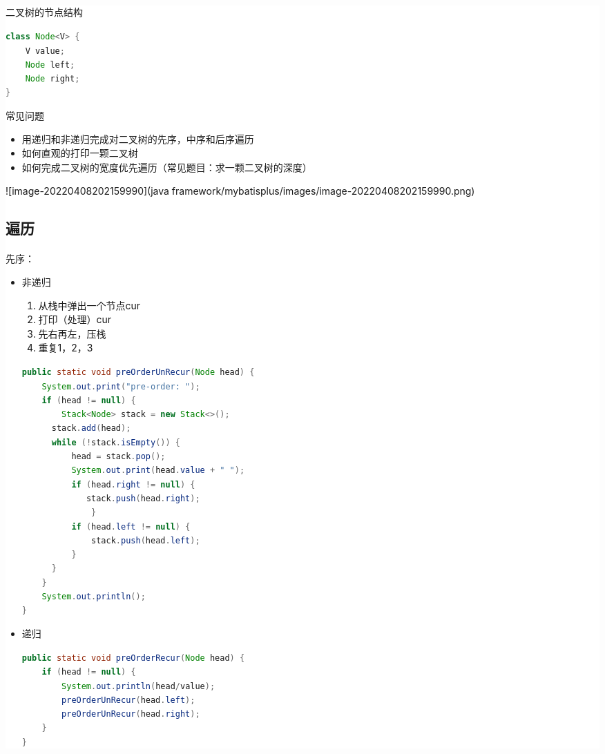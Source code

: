 二叉树的节点结构

```java
class Node<V> {
    V value;
    Node left;
    Node right;
}
```

常见问题

- 用递归和非递归完成对二叉树的先序，中序和后序遍历
- 如何直观的打印一颗二叉树
- 如何完成二叉树的宽度优先遍历（常见题目：求一颗二叉树的深度）

![image-20220408202159990](java framework/mybatisplus/images/image-20220408202159990.png)

## 遍历

先序：

- 非递归

  1. 从栈中弹出一个节点cur
  2. 打印（处理）cur
  3. 先右再左，压栈
  4. 重复1，2，3

  ```java
  public static void preOrderUnRecur(Node head) {
      System.out.print("pre-order: ");
      if (head != null) {
          Stack<Node> stack = new Stack<>();
      	stack.add(head);
      	while (!stack.isEmpty()) {
          	head = stack.pop();
          	System.out.print(head.value + " ");
          	if (head.right != null) {
           	   stack.push(head.right);
         		}
          	if (head.left != null) {
              	stack.push(head.left);
          	}
      	}
      }
      System.out.println();
  }
  ```

- 递归

  ```java
  public static void preOrderRecur(Node head) {
      if (head != null) {
          System.out.println(head/value);
          preOrderUnRecur(head.left);
          preOrderUnRecur(head.right);
      }
  }
  ```
